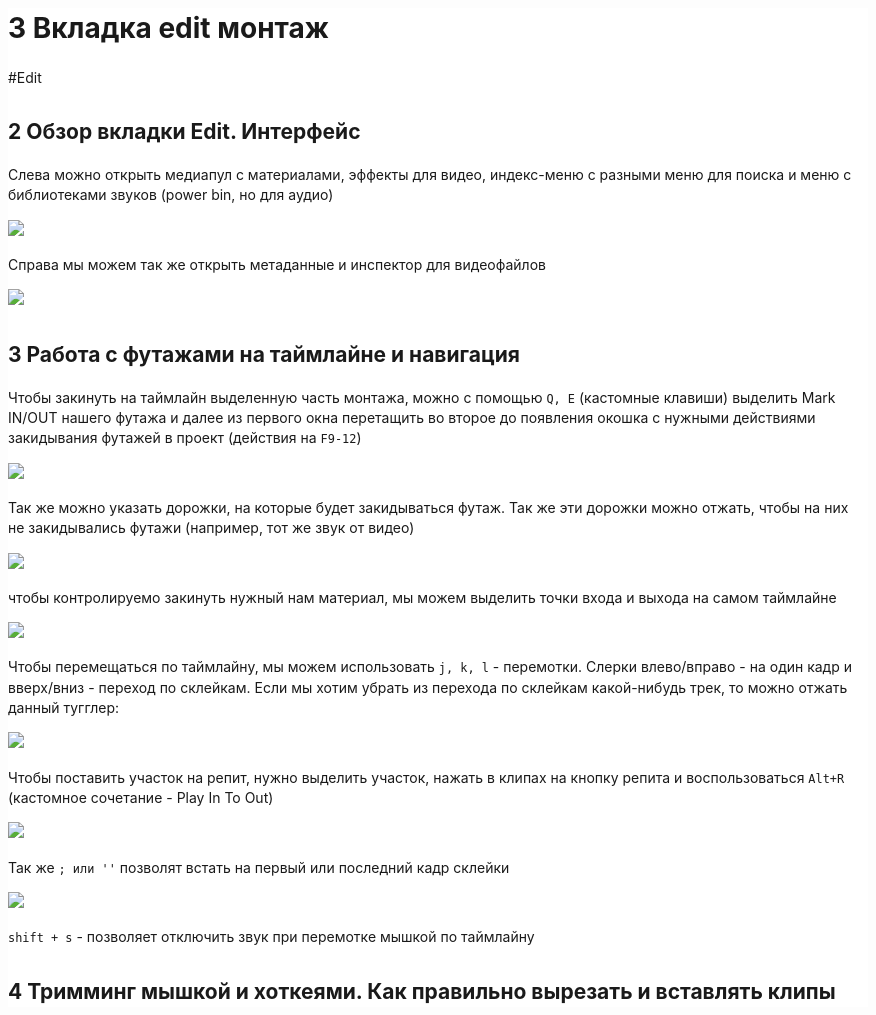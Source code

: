 
# 3 Вкладка edit монтаж
#Edit 

## 2 Обзор вкладки Edit. Интерфейс

Слева можно открыть медиапул с материалами, эффекты для видео, индекс-меню с разными меню для поиска и меню с библиотеками звуков (power bin, но для аудио)  

![](_png/92af5e58479b6a88c52f7ce44dc448c1.png)

Справа мы можем так же открыть метаданные и инспектор для видеофайлов

![](_png/7a5ec054cd18874dd39ae09d440df733.png)

## 3 Работа с футажами на таймлайне и навигация

Чтобы закинуть на таймлайн выделенную часть монтажа, можно с помощью `Q, E` (кастомные клавиши) выделить Mark IN/OUT нашего футажа и далее из первого окна перетащить во второе до появления окошка с нужными действиями закидывания футажей в проект (действия на `F9-12`) 

![](_png/587263320c4081f1e1f077b5cf944648.png)

Так же можно указать дорожки, на которые будет закидываться футаж. Так же эти дорожки можно отжать, чтобы на них не закидывались футажи (например, тот же звук от видео)

![](_png/57b049fbc06a45b089545e6de7470471.png)

чтобы контролируемо закинуть нужный нам материал, мы можем выделить точки входа и выхода на самом таймлайне

![](_png/c85ea243883465faf9fd02786b2e1779.png)

Чтобы перемещаться по таймлайну, мы можем использовать `j, k, l` - перемотки. Слерки влево/вправо - на один кадр и вверх/вниз - переход по склейкам. Если мы хотим убрать из перехода по склейкам какой-нибудь трек, то можно отжать данный тугглер:

![](_png/99b0f9a0c20b3256e22f4269979850b1.png)

Чтобы поставить участок на репит, нужно выделить участок, нажать в клипах на кнопку репита и воспользоваться `Alt+R` (кастомное сочетание - Play In To Out) 

![](_png/63e4f6e4921296ac5ca0b8c98821f458.png)

Так же `; или ''` позволят встать на первый или последний кадр склейки

![](_png/dd3f2695b4eee9b4a72b3020a26d721b.png)

`shift + s` - позволяет отключить звук при перемотке мышкой по таймлайну

## 4 Тримминг мышкой и хоткеями. Как правильно вырезать и вставлять клипы
